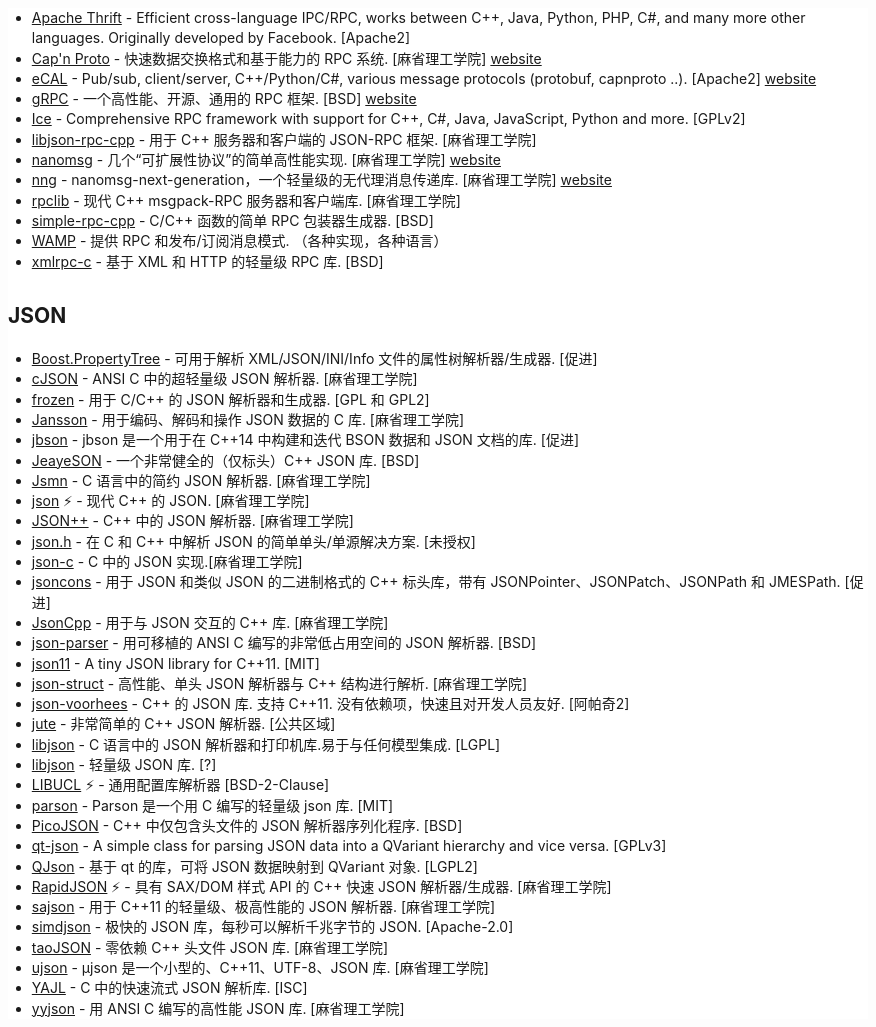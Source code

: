 * [Apache Thrift](https://thrift.apache.org/) - Efficient cross-language IPC/RPC, works between C++, Java, Python, PHP, C#, and many more other languages. Originally developed by Facebook. [Apache2]
* [Cap'n Proto](https://github.com/capnproto/capnproto)  - 快速数据交换格式和基于能力的 RPC 系统.  [麻省理工学院] [website](https://capnproto.org/)
* [eCAL](https://github.com/continental/ecal) - Pub/sub, client/server, C++/Python/C#, various message protocols (protobuf, capnproto ..). [Apache2] [website](http://www.ecal.io/)
* [gRPC](https://github.com/grpc/grpc)  - 一个高性能、开源、通用的 RPC 框架.  [BSD] [website](http://www.grpc.io/)
* [Ice](https://github.com/zeroc-ice/ice) - Comprehensive RPC framework with support for C++, C#, Java, JavaScript, Python and more. [GPLv2]
* [libjson-rpc-cpp](https://github.com/cinemast/libjson-rpc-cpp)  - 用于 C++ 服务器和客户端的 JSON-RPC 框架.  [麻省理工学院]
* [nanomsg](https://github.com/nanomsg/nanomsg)  - 几个“可扩展性协议”的简单高性能实现.  [麻省理工学院] [website](http://nanomsg.org/)
* [nng](https://github.com/nanomsg/nng)  - nanomsg-next-generation，一个轻量级的无代理消息传递库.  [麻省理工学院] [website](https://nanomsg.github.io/nng/)
* [rpclib](https://github.com/rpclib/rpclib)  - 现代 C++ msgpack-RPC 服务器和客户端库.  [麻省理工学院]
* [simple-rpc-cpp](https://github.com/pearu/simple-rpc-cpp)  - C/C++ 函数的简单 RPC 包装器生成器.  [BSD]
* [WAMP](http://wamp.ws/)  - 提供 RPC 和发布/订阅消息模式.  （各种实现，各种语言）
* [xmlrpc-c](http://xmlrpc-c.sourceforge.net/)  - 基于 XML 和 HTTP 的轻量级 RPC 库.  [BSD]

## JSON

* [Boost.PropertyTree](http://www.boost.org/doc/libs/1_55_0/doc/html/property_tree.html)  - 可用于解析 XML/JSON/INI/Info 文件的属性树解析器/生成器.  [促进]
* [cJSON](https://github.com/DaveGamble/cJSON) - ANSI C 中的超轻量级 JSON 解析器. [麻省理工学院]
* [frozen](https://github.com/cesanta/frozen)  - 用于 C/C++ 的 JSON 解析器和生成器.  [GPL 和 GPL2]
* [Jansson](https://github.com/akheron/jansson)  - 用于编码、解码和操作 JSON 数据的 C 库.  [麻省理工学院]
* [jbson](https://github.com/chrismanning/jbson)  - jbson 是一个用于在 C++14 中构建和迭代 BSON 数据和 JSON 文档的库.  [促进]
* [JeayeSON](https://github.com/jeaye/jeayeson)  - 一个非常健全的（仅标头）C++ JSON 库.  [BSD]
* [Jsmn](https://github.com/zserge/jsmn) - C 语言中的简约 JSON 解析器. [麻省理工学院]
* [json](https://github.com/nlohmann/json)  :zap: - 现代 C++ 的 JSON.  [麻省理工学院]
* [JSON++](https://github.com/hjiang/jsonxx)  - C++ 中的 JSON 解析器.  [麻省理工学院]
* [json.h](https://github.com/sheredom/json.h)  - 在 C 和 C++ 中解析 JSON 的简单单头/单源解决方案.  [未授权]
* [json-c](https://github.com/json-c/json-c) - C 中的 JSON 实现.[麻省理工学院]
* [jsoncons](https://github.com/danielaparker/jsoncons)  - 用于 JSON 和类似 JSON 的二进制格式的 C++ 标头库，带有 JSONPointer、JSONPatch、JSONPath 和 JMESPath.  [促进]
* [JsonCpp](https://github.com/open-source-parsers/jsoncpp)  - 用于与 JSON 交互的 C++ 库.  [麻省理工学院]
* [json-parser](https://github.com/udp/json-parser) - 用可移植的 ANSI C 编写的非常低占用空间的 JSON 解析器. [BSD]
* [json11](https://github.com/dropbox/json11) - A tiny JSON library for C++11. [MIT]
* [json-struct](https://github.com/jorgen/json_struct)  - 高性能、单头 JSON 解析器与 C++ 结构进行解析.  [麻省理工学院]
* [json-voorhees](https://github.com/tgockel/json-voorhees)  - C++ 的 JSON 库. 支持 C++11. 没有依赖项，快速且对开发人员友好.  [阿帕奇2]
* [jute](https://github.com/amir-s/jute)  - 非常简单的 C++ JSON 解析器.  [公共区域]
* [libjson](https://github.com/vincenthz/libjson)  - C 语言中的 JSON 解析器和打印机库.易于与任何模型集成.  [LGPL]
* [libjson](http://sourceforge.net/projects/libjson/)  - 轻量级 JSON 库.  [?]
* [LIBUCL](https://github.com/vstakhov/libucl) :zap: - 通用配置库解析器 [BSD-2-Clause]
* [parson](https://github.com/kgabis/parson) - Parson 是一个用 C 编写的轻量级 json 库. [MIT]
* [PicoJSON](https://github.com/kazuho/picojson)  - C++ 中仅包含头文件的 JSON 解析器序列化程序.  [BSD]
* [qt-json](https://github.com/gaudecker/qt-json) - A simple class for parsing JSON data into a QVariant hierarchy and vice versa. [GPLv3]
* [QJson](https://github.com/flavio/qjson)  - 基于 qt 的库，可将 JSON 数据映射到 QVariant 对象.  [LGPL2]
* [RapidJSON](https://github.com/miloyip/rapidjson)  :zap: - 具有 SAX/DOM 样式 API 的 C++ 快速 JSON 解析器/生成器.  [麻省理工学院]
* [sajson](https://github.com/chadaustin/sajson)  - 用于 C++11 的轻量级、极高性能的 JSON 解析器.  [麻省理工学院]
* [simdjson](https://github.com/lemire/simdjson)  - 极快的 JSON 库，每秒可以解析千兆字节的 JSON.  [Apache-2.0]
* [taoJSON](https://github.com/taocpp/json)  - 零依赖 C++ 头文件 JSON 库.  [麻省理工学院]
* [ujson](https://bitbucket.org/awangk/ujson)  - µjson 是一个小型的、C++11、UTF-8、JSON 库.  [麻省理工学院]
* [YAJL](https://github.com/lloyd/yajl) - C 中的快速流式 JSON 解析库. [ISC]
* [yyjson](https://github.com/ibireme/yyjson) - 用 ANSI C 编写的高性能 JSON 库. [麻省理工学院]
